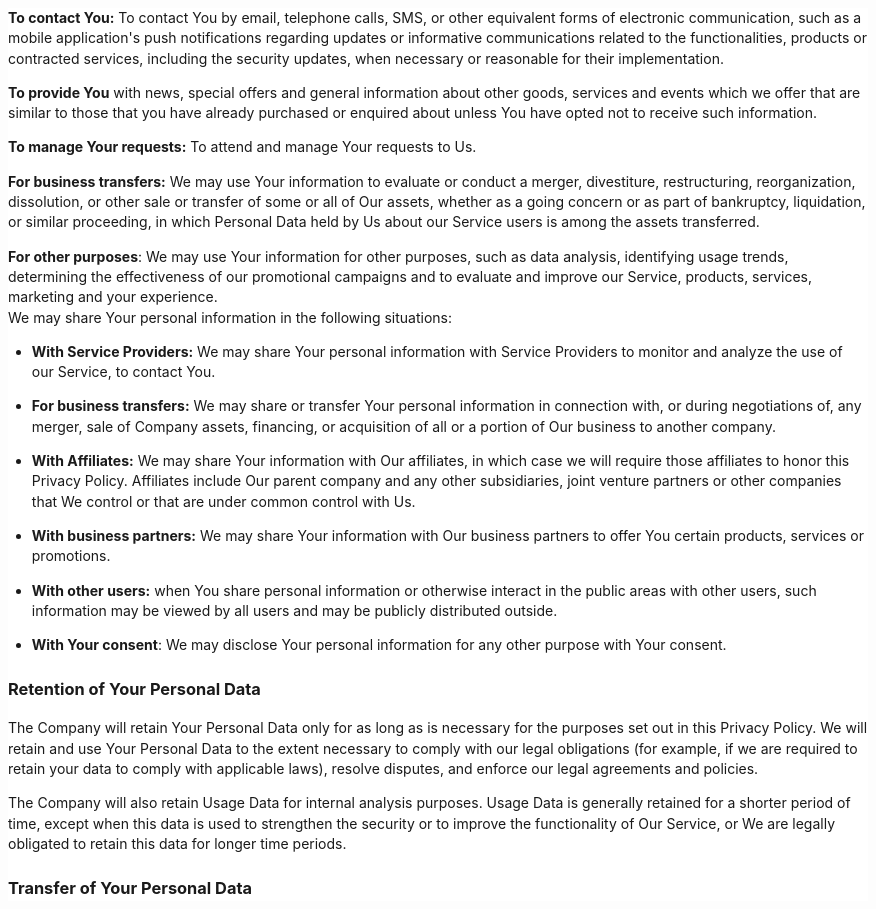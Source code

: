 **To contact You:** To contact You by email, telephone calls, SMS, or other equivalent forms of electronic communication, such as a mobile application's push notifications regarding updates or informative communications related to the functionalities, products or contracted services, including the security updates, when necessary or reasonable for their implementation.

**To provide You** with news, special offers and general information about other goods, services and events which we offer that are similar to those that you have already purchased or enquired about unless You have opted not to receive such information.

**To manage Your requests:** To attend and manage Your requests to Us.

**For business transfers:** We may use Your information to evaluate or conduct a merger, divestiture, restructuring, reorganization, dissolution, or other sale or transfer of some or all of Our assets, whether as a going concern or as part of bankruptcy, liquidation, or similar proceeding, in which Personal Data held by Us about our Service users is among the assets transferred.

**For other purposes**: We may use Your information for other purposes, such as data analysis, identifying usage trends, determining the effectiveness of our promotional campaigns and to evaluate and improve our Service, products, services, marketing and your experience.  
We may share Your personal information in the following situations:

* **With Service Providers:** We may share Your personal information with Service Providers to monitor and analyze the use of our Service, to contact You.  
    
* **For business transfers:** We may share or transfer Your personal information in connection with, or during negotiations of, any merger, sale of Company assets, financing, or acquisition of all or a portion of Our business to another company.  
    
* **With Affiliates:** We may share Your information with Our affiliates, in which case we will require those affiliates to honor this Privacy Policy. Affiliates include Our parent company and any other subsidiaries, joint venture partners or other companies that We control or that are under common control with Us.

* **With business partners:** We may share Your information with Our business partners to offer You certain products, services or promotions.

* **With other users:** when You share personal information or otherwise interact in the public areas with other users, such information may be viewed by all users and may be publicly distributed outside.

* **With Your consent**: We may disclose Your personal information for any other purpose with Your consent.

### **Retention of Your Personal Data**

The Company will retain Your Personal Data only for as long as is necessary for the purposes set out in this Privacy Policy. We will retain and use Your Personal Data to the extent necessary to comply with our legal obligations (for example, if we are required to retain your data to comply with applicable laws), resolve disputes, and enforce our legal agreements and policies.

The Company will also retain Usage Data for internal analysis purposes. Usage Data is generally retained for a shorter period of time, except when this data is used to strengthen the security or to improve the functionality of Our Service, or We are legally obligated to retain this data for longer time periods.

### **Transfer of Your Personal Data**
